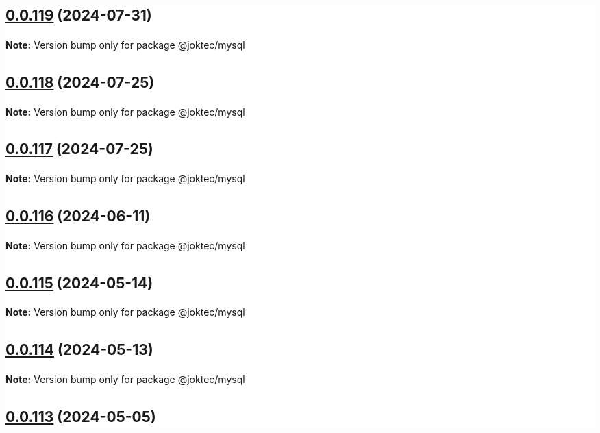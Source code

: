 ## [0.0.119](https://github.com/joktec/joktec-monorepo/compare/@joktec/mysql@0.0.118...@joktec/mysql@0.0.119) (2024-07-31)

**Note:** Version bump only for package @joktec/mysql





## [0.0.118](https://github.com/joktec/joktec-monorepo/compare/@joktec/mysql@0.0.117...@joktec/mysql@0.0.118) (2024-07-25)

**Note:** Version bump only for package @joktec/mysql





## [0.0.117](https://github.com/joktec/joktec-monorepo/compare/@joktec/mysql@0.0.116...@joktec/mysql@0.0.117) (2024-07-25)

**Note:** Version bump only for package @joktec/mysql





## [0.0.116](https://github.com/joktec/joktec-monorepo/compare/@joktec/mysql@0.0.115...@joktec/mysql@0.0.116) (2024-06-11)

**Note:** Version bump only for package @joktec/mysql





## [0.0.115](https://github.com/joktec/joktec-monorepo/compare/@joktec/mysql@0.0.114...@joktec/mysql@0.0.115) (2024-05-14)

**Note:** Version bump only for package @joktec/mysql





## [0.0.114](https://github.com/joktec/joktec-monorepo/compare/@joktec/mysql@0.0.113...@joktec/mysql@0.0.114) (2024-05-13)

**Note:** Version bump only for package @joktec/mysql





## [0.0.113](https://github.com/joktec/joktec-monorepo/compare/@joktec/mysql@0.0.112...@joktec/mysql@0.0.113) (2024-05-05)
